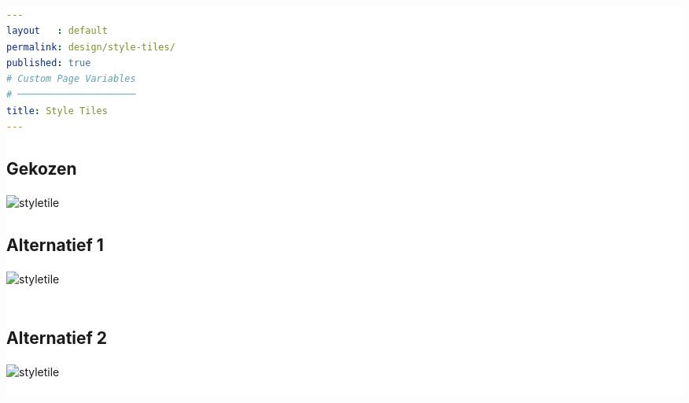 ```yaml
---
layout   : default
permalink: design/style-tiles/
published: true
# Custom Page Variables
# ─────────────────────
title: Style Tiles
---
```


Gekozen
-------
<img src="/1718-nmd3-project-defoer-denblauwen/assets/img/styletile2.jpg" width="100%" alt="styletile" />

Alternatief 1
-------------
<img src="/1718-nmd3-project-defoer-denblauwen/assets/img/styletile1.jpg" width="100%" alt="styletile" />
<br><br>

Alternatief 2
-------------
<img src="/1718-nmd3-project-defoer-denblauwen/assets/img/styletile3.jpg" width="100%" alt="styletile" /><br><br>